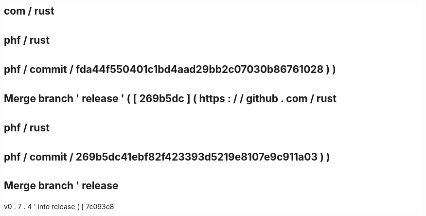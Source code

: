 com
/
rust
-
phf
/
rust
-
phf
/
commit
/
fda44f550401c1bd4aad29bb2c07030b86761028
)
)
-
Merge
branch
'
release
'
(
[
269b5dc
]
(
https
:
/
/
github
.
com
/
rust
-
phf
/
rust
-
phf
/
commit
/
269b5dc41ebf82f423393d5219e8107e9c911a03
)
)
-
Merge
branch
'
release
-
v0
.
7
.
4
'
into
release
(
[
7c093e8